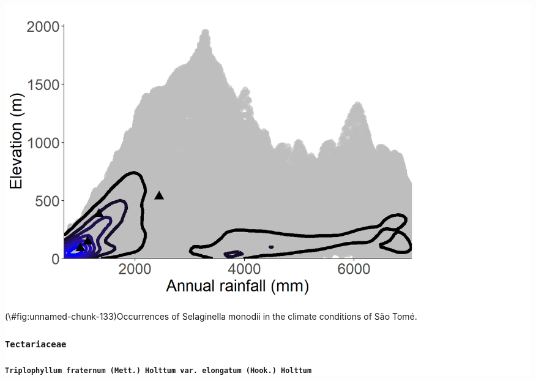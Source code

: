 



<div class="figure">
<img src="03-checklist_files/figure-html/unnamed-chunk-133-1.png" alt="Occurrences of Selaginella monodii in the climate conditions of São Tomé." width="672" />
<p class="caption">(\#fig:unnamed-chunk-133)Occurrences of Selaginella monodii in the climate conditions of São Tomé.</p>
</div>
















### ``Tectariaceae``



#### ``Triplophyllum fraternum (Mett.) Holttum var. elongatum (Hook.) Holttum``

